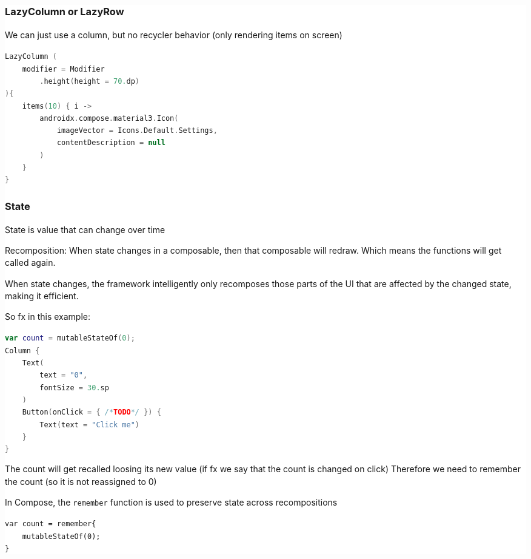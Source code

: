 

### LazyColumn or LazyRow

We can just use a column, but no recycler behavior (only rendering items on screen)



```kotlin
LazyColumn (
    modifier = Modifier
        .height(height = 70.dp)
){
    items(10) { i ->
        androidx.compose.material3.Icon(
            imageVector = Icons.Default.Settings,
            contentDescription = null
        )
    }
}
```



### State

State is value that can change over time

Recomposition: When state changes in a composable, then that composable will redraw. Which means the functions will get called again. 

When state changes, the framework intelligently only recomposes those  parts of the UI that are affected by the changed state, making it  efficient.

So fx in this example:

```kotlin
var count = mutableStateOf(0);
Column {
    Text(
        text = "0",
        fontSize = 30.sp
    )
    Button(onClick = { /*TODO*/ }) {
        Text(text = "Click me")
    }
}
```

The count will get recalled loosing its new value (if fx we say that the count is changed on click) Therefore we need to remember the count (so it is not reassigned to 0)

In Compose, the `remember` function is used to preserve state across recompositions



```
var count = remember{
    mutableStateOf(0);
}
```
